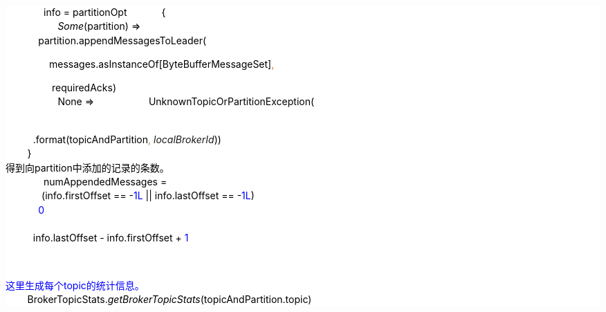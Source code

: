 </span><span style="color:#000000; background:rgb(255,255,255)">        </span><strong><span style="color:#0080; background:rgb(255,255,255)">val </span></strong><span style="color:#000000; background:rgb(255,255,255)">info = partitionOpt </span><strong><span style="color:#0080; background:rgb(255,255,255)">match </span></strong><span style="color:#000000; background:rgb(255,255,255)">{</span><span style="color:#000000; background:rgb(255,255,255)"><br>
</span><span style="color:#000000; background:rgb(255,255,255)">          </span><strong><span style="color:#0080; background:rgb(255,255,255)">case </span></strong><em><span style="color:#000000; background:rgb(255,255,255)">Some</span></em><span style="color:#000000; background:rgb(255,255,255)">(partition) =&gt;</span><span style="color:#000000; background:rgb(255,255,255)"><br>
</span><span style="color:#000000; background:rgb(255,255,255)">            partition.appendMessagesToLeader(</span></p>
<p style="background:rgb(255,255,255)"><span style="color:#000000; background:rgb(255,255,255)">                messages.asInstanceOf[ByteBufferMessageSet]</span><span style="color:#cc7832; background:rgb(255,255,255)">,</span></p>
<p style="background:rgb(255,255,255)"><span style="color:#cc7832; background:rgb(255,255,255)">                 </span><span style="color:#000000; background:rgb(255,255,255)">requiredAcks)</span><span style="color:#000000; background:rgb(255,255,255)"><br>
</span><span style="color:#000000; background:rgb(255,255,255)">          </span><strong><span style="color:#0080; background:rgb(255,255,255)">case </span></strong><span style="color:#000000; background:rgb(255,255,255)">None =&gt; </span><strong><span style="color:#0080; background:rgb(255,255,255)">throw new </span></strong><span style="color:#000000; background:rgb(255,255,255)">UnknownTopicOrPartitionException(</span></p>
<p style="background:rgb(255,255,255)"><span style="color:#000000; background:rgb(255,255,255)">            </span><strong><span style="color:#0800; background:rgb(255,255,255)">"Partition %s doesn't exist on %d"</span><span style="color:#0800; background:rgb(255,255,255)"><br>
</span><span style="color:#0800; background:rgb(255,255,255)">            </span></strong><span style="color:#000000; background:rgb(255,255,255)">.format(topicAndPartition</span><span style="color:#cc7832; background:rgb(255,255,255)">, </span><em><span style="color:#66e7a; background:rgb(255,255,255)">localBrokerId</span></em><span style="color:#000000; background:rgb(255,255,255)">))</span><span style="color:#000000; background:rgb(255,255,255)"><br>
</span><span style="color:#000000; background:rgb(255,255,255)">        }</span><span style="color:#000000; background:rgb(255,255,255)"><br>
</span><span style="color:#000000; background:rgb(255,255,255)">得到向partition中添加的记录的条数。</span><span style="color:#000000; background:rgb(255,255,255)"><br>
</span><span style="color:#000000; background:rgb(255,255,255)">        </span><strong><span style="color:#0080; background:rgb(255,255,255)">val </span></strong><span style="color:#000000; background:rgb(255,255,255)">numAppendedMessages =</span><span style="color:#000000; background:rgb(255,255,255)"><br>
</span><span style="color:#000000; background:rgb(255,255,255)">          </span><strong><span style="color:#0080; background:rgb(255,255,255)">if </span></strong><span style="color:#000000; background:rgb(255,255,255)">(info.firstOffset == -</span><span style="color:#00ff; background:rgb(255,255,255)">1L </span><span style="color:#000000; background:rgb(255,255,255)">|| info.lastOffset == -</span><span style="color:#00ff; background:rgb(255,255,255)">1L</span><span style="color:#000000; background:rgb(255,255,255)">)</span><span style="color:#000000; background:rgb(255,255,255)"><br>
</span><span style="color:#000000; background:rgb(255,255,255)">            </span><span style="color:#00ff; background:rgb(255,255,255)">0</span><span style="color:#00ff; background:rgb(255,255,255)"><br>
</span><span style="color:#00ff; background:rgb(255,255,255)">          </span><strong><span style="color:#0080; background:rgb(255,255,255)">else</span><span style="color:#0080; background:rgb(255,255,255)"><br>
</span><span style="color:#0080; background:rgb(255,255,255)">            </span></strong><span style="color:#000000; background:rgb(255,255,255)">info.lastOffset - info.firstOffset + </span><span style="color:#00ff; background:rgb(255,255,255)">1</span></p>
<p style="background:rgb(255,255,255)"><span style="color:#00ff; background:rgb(255,255,255)"> </span></p>
<p style="background:rgb(255,255,255)"><span style="color:#00ff; background:rgb(255,255,255)">这里生成每个topic的统计信息。</span><em><span style="color:#808080; background:rgb(255,255,255)"><br>
</span><span style="color:#808080; background:rgb(255,255,255)">        </span></em><span style="color:#000000; background:rgb(255,255,255)">BrokerTopicStats.</span><em><span style="color:#000000; background:rgb(255,255,255)">getBrokerTopicStats</span></em><span style="color:#000000; background:rgb(255,255,255)">(topicAndPartition.topic)</span></p>